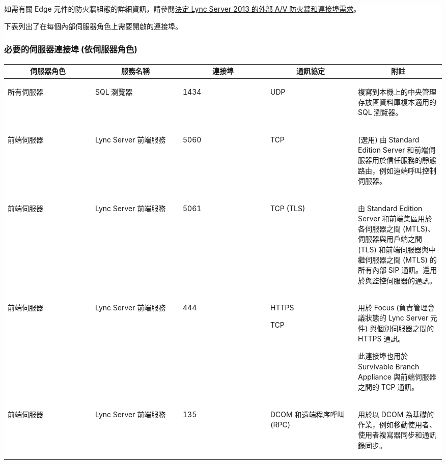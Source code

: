 
如需有關 Edge 元件的防火牆組態的詳細資訊，請參閱[決定 Lync Server 2013 的外部 A/V 防火牆和連接埠需求](lync-server-2013-determine-external-a-v-firewall-and-port-requirements.md)。

下表列出了在每個內部伺服器角色上需要開啟的連接埠。

### 必要的伺服器連接埠 (依伺服器角色)

<table>
<colgroup>
<col style="width: 20%" />
<col style="width: 20%" />
<col style="width: 20%" />
<col style="width: 20%" />
<col style="width: 20%" />
</colgroup>
<thead>
<tr class="header">
<th>伺服器角色</th>
<th>服務名稱</th>
<th>連接埠</th>
<th>通訊協定</th>
<th>附註</th>
</tr>
</thead>
<tbody>
<tr class="odd">
<td><p>所有伺服器</p></td>
<td><p>SQL 瀏覽器</p></td>
<td><p>1434</p></td>
<td><p>UDP</p></td>
<td><p>複寫到本機上的中央管理存放區資料庫複本適用的 SQL 瀏覽器。</p></td>
</tr>
<tr class="even">
<td><p>前端伺服器</p></td>
<td><p>Lync Server 前端服務</p></td>
<td><p>5060</p></td>
<td><p>TCP</p></td>
<td><p>(選用) 由 Standard Edition Server 和前端伺服器用於信任服務的靜態路由，例如遠端呼叫控制伺服器。</p></td>
</tr>
<tr class="odd">
<td><p>前端伺服器</p></td>
<td><p>Lync Server 前端服務</p></td>
<td><p>5061</p></td>
<td><p>TCP (TLS)</p></td>
<td><p>由 Standard Edition Server 和前端集區用於各伺服器之間 (MTLS)、伺服器與用戶端之間 (TLS) 和前端伺服器與中繼伺服器之間 (MTLS) 的所有內部 SIP 通訊。還用於與監控伺服器的通訊。</p></td>
</tr>
<tr class="even">
<td><p>前端伺服器</p></td>
<td><p>Lync Server 前端服務</p></td>
<td><p>444</p></td>
<td><p>HTTPS</p>
<p>TCP</p></td>
<td><p>用於 Focus (負責管理會議狀態的 Lync Server 元件) 與個別伺服器之間的 HTTPS 通訊。</p>
<p>此連接埠也用於 Survivable Branch Appliance 與前端伺服器之間的 TCP 通訊。</p></td>
</tr>
<tr class="odd">
<td><p>前端伺服器</p></td>
<td><p>Lync Server 前端服務</p></td>
<td><p>135</p></td>
<td><p>DCOM 和遠端程序呼叫 (RPC)</p></td>
<td><p>用於以 DCOM 為基礎的作業，例如移動使用者、使用者複寫器同步和通訊錄同步。</p></td>
</tr>
<tr class="even">